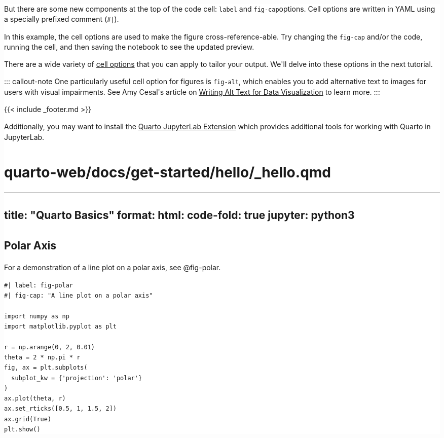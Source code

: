 But there are some new components at the top of the code cell: `label` and `fig-cap`options.
Cell options are written in YAML using a specially prefixed comment (`#|`).

In this example, the cell options are used to make the figure cross-reference-able.
Try changing the `fig-cap` and/or the code, running the cell, and then saving the notebook to see the updated preview.

There are a wide variety of [cell options](/docs/reference/cells/cells-jupyter.qmd) that you can apply to tailor your output.
We'll delve into these options in the next tutorial.

::: callout-note
One particularly useful cell option for figures is `fig-alt`, which enables you to add alternative text to images for users with visual impairments.
See Amy Cesal's article on [Writing Alt Text for Data Visualization](https://medium.com/nightingale/writing-alt-text-for-data-visualization-2a218ef43f81) to learn more.
:::


{{< include _footer.md >}}

Additionally, you may want to install the [Quarto JupyterLab Extension](/docs/tools/jupyter-lab-extension.qmd) which provides additional tools for working with Quarto in JupyterLab.


# quarto-web/docs/get-started/hello/_hello.qmd

---
title: "Quarto Basics"
format:
  html:
    code-fold: true
jupyter: python3
---

## Polar Axis

For a demonstration of a line plot on a polar axis, see @fig-polar.

```{python}
#| label: fig-polar
#| fig-cap: "A line plot on a polar axis"

import numpy as np
import matplotlib.pyplot as plt

r = np.arange(0, 2, 0.01)
theta = 2 * np.pi * r
fig, ax = plt.subplots(
  subplot_kw = {'projection': 'polar'} 
)
ax.plot(theta, r)
ax.set_rticks([0.5, 1, 1.5, 2])
ax.grid(True)
plt.show()
```
